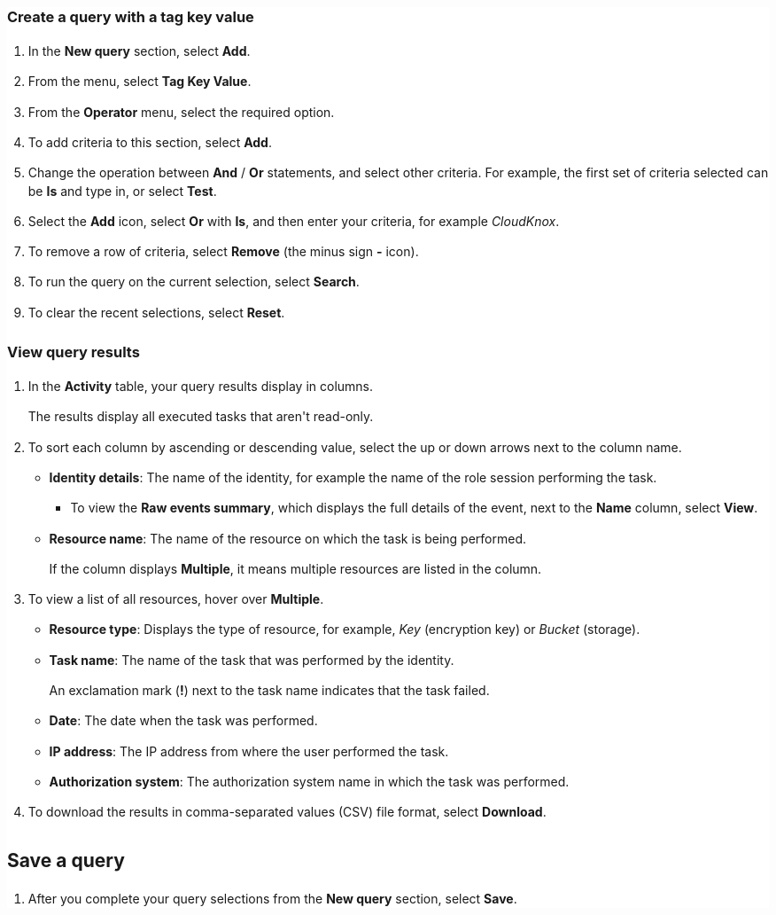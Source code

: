 ### Create a query with a tag key value

1. In the **New query** section, select **Add**.

2. From the menu, select **Tag Key Value**.

3. From the **Operator** menu, select the required option.

4. To add criteria to this section, select **Add**.

5. Change the operation between **And** / **Or** statements, and select other criteria. For example, the first set of criteria selected can be **Is** and type in, or select **Test**. 

6. Select the **Add** icon, select **Or** with **Is**, and then enter your criteria, for example *CloudKnox*. 

7. To remove a row of criteria, select **Remove** (the minus sign **-** icon).

8. To run the query on the current selection, select **Search**. 

9. To clear the recent selections, select **Reset**.

### View query results

1. In the **Activity** table, your query results display in columns. 

     The results display all executed tasks that aren't read-only.

1. To sort each column by ascending or descending value, select the up or down arrows next to the column name.

    - **Identity details**: The name of the identity, for example the name of the role session performing the task.

        - To view the **Raw events summary**, which displays the full details of the event, next to the **Name** column, select **View**.

    - **Resource name**: The name of the resource on which the task is being performed.

        If the column displays **Multiple**, it means multiple resources are listed in the column. 

1. To view a list of all resources, hover over **Multiple**.

    - **Resource type**: Displays the type of resource, for example, *Key* (encryption key) or *Bucket* (storage).
    - **Task name**: The name of the task that was performed by the identity.

         An exclamation mark (**!**) next to the task name indicates that the task failed.

    - **Date**: The date when the task was performed.

    - **IP address**: The IP address from where the user performed the task.

    - **Authorization system**: The authorization system name in which the task was performed.

1. To download the results in comma-separated values (CSV) file format, select **Download**.

## Save a query

1. After you complete your query selections from the **New query** section, select **Save**.
